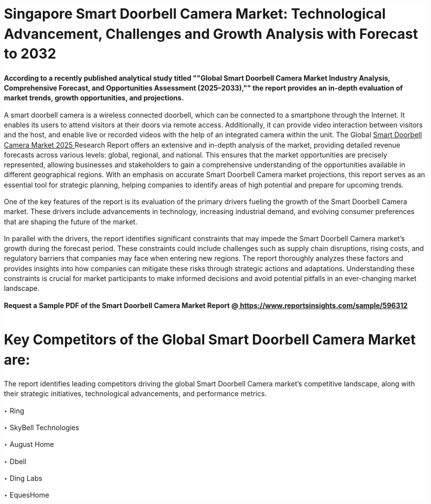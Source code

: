 # Singapore Smart Doorbell Camera Market: Technological Advancement, Challenges and Growth Analysis with Forecast to 2032

<strong>According to a recently published analytical study titled ""Global Smart Doorbell Camera Market Industry Analysis, Comprehensive Forecast, and Opportunities Assessment (2025–2033),"" the report provides an in-depth evaluation of market trends, growth opportunities, and projections.</strong>

A smart doorbell camera is a wireless connected doorbell, which can be connected to a smartphone through the Internet. It enables its users to attend visitors at their doors via remote access. Additionally, it can provide video interaction between visitors and the host, and enable live or recorded videos with the help of an integrated camera within the unit. The Global <a href=https://www.reportsinsights.com/sample/596312>Smart Doorbell Camera Market 2025 </a> Research Report offers an extensive and in-depth analysis of the market, providing detailed revenue forecasts across various levels: global, regional, and national. This ensures that the market opportunities are precisely represented, allowing businesses and stakeholders to gain a comprehensive understanding of the opportunities available in different geographical regions. With an emphasis on accurate Smart Doorbell Camera market projections, this report serves as an essential tool for strategic planning, helping companies to identify areas of high potential and prepare for upcoming trends.

One of the key features of the report is its evaluation of the primary drivers fueling the growth of the Smart Doorbell Camera market. These drivers include advancements in technology, increasing industrial demand, and evolving consumer preferences that are shaping the future of the market. 

In parallel with the drivers, the report identifies significant constraints that may impede the Smart Doorbell Camera market’s growth during the forecast period. These constraints could include challenges such as supply chain disruptions, rising costs, and regulatory barriers that companies may face when entering new regions. The report thoroughly analyzes these factors and provides insights into how companies can mitigate these risks through strategic actions and adaptations. Understanding these constraints is crucial for market participants to make informed decisions and avoid potential pitfalls in an ever-changing market landscape.

<strong>Request a Sample PDF of the Smart Doorbell Camera Market Report </strong><strong>@<a href=https://www.reportsinsights.com/sample/596312> https://www.reportsinsights.com/sample/596312</a></strong></font>

# <strong>Key Competitors of the Global Smart Doorbell Camera Market are:</strong>

The report identifies leading competitors driving the global Smart Doorbell Camera market’s competitive landscape, along with their strategic initiatives, technological advancements, and performance metrics.

‣ Ring

‣ SkyBell Technologies

‣ August Home

‣ Dbell

‣ Ding Labs

‣ EquesHome
